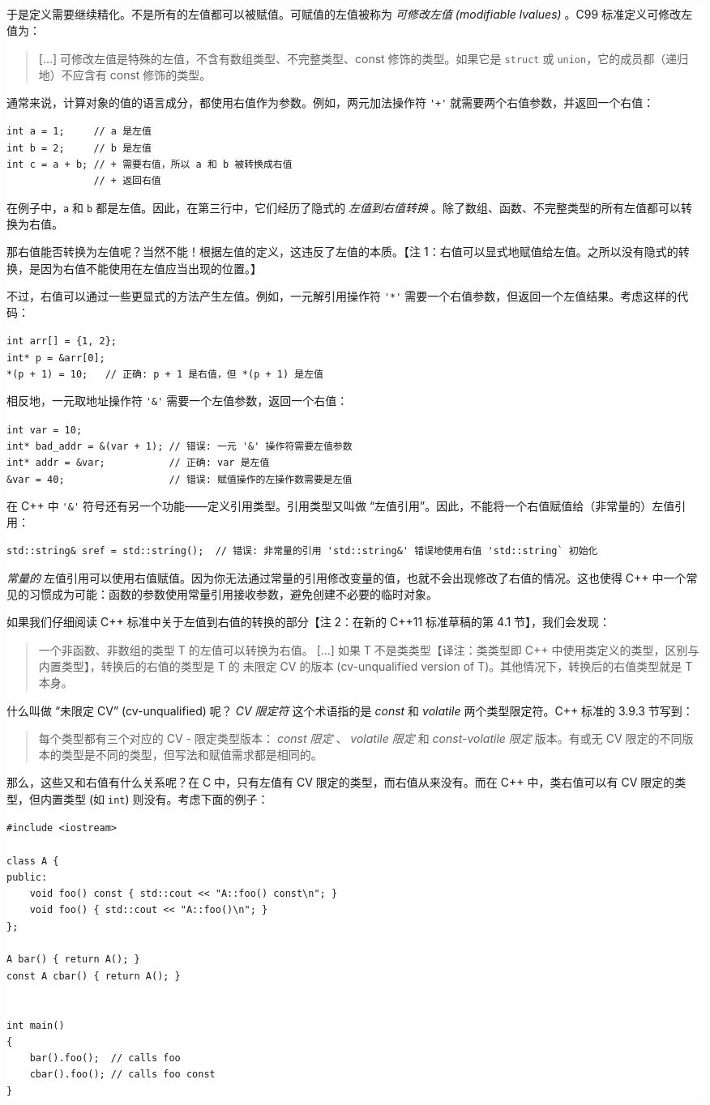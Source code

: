 于是定义需要继续精化。不是所有的左值都可以被赋值。可赋值的左值被称为 _可修改左值 (modifiable lvalues)_ 。C99 标准定义可修改左值为：

> […] 可修改左值是特殊的左值，不含有数组类型、不完整类型、const 修饰的类型。如果它是 `struct` 或 `union`，它的成员都（递归地）不应含有 const 修饰的类型。

通常来说，计算对象的值的语言成分，都使用右值作为参数。例如，两元加法操作符 `'+'` 就需要两个右值参数，并返回一个右值：

```
int a = 1;     // a 是左值
int b = 2;     // b 是左值
int c = a + b; // + 需要右值，所以 a 和 b 被转换成右值
               // + 返回右值
```

在例子中，`a` 和 `b` 都是左值。因此，在第三行中，它们经历了隐式的 _左值到右值转换_ 。除了数组、函数、不完整类型的所有左值都可以转换为右值。

那右值能否转换为左值呢？当然不能！根据左值的定义，这违反了左值的本质。【注 1：右值可以显式地赋值给左值。之所以没有隐式的转换，是因为右值不能使用在左值应当出现的位置。】

不过，右值可以通过一些更显式的方法产生左值。例如，一元解引用操作符 `'*'` 需要一个右值参数，但返回一个左值结果。考虑这样的代码：

```
int arr[] = {1, 2};
int* p = &arr[0];
*(p + 1) = 10;   // 正确: p + 1 是右值，但 *(p + 1) 是左值
```

相反地，一元取地址操作符 `'&'` 需要一个左值参数，返回一个右值：

```
int var = 10;
int* bad_addr = &(var + 1); // 错误: 一元 '&' 操作符需要左值参数
int* addr = &var;           // 正确: var 是左值
&var = 40;                  // 错误: 赋值操作的左操作数需要是左值
```

在 C++ 中 `'&'` 符号还有另一个功能——定义引用类型。引用类型又叫做 “左值引用”。因此，不能将一个右值赋值给（非常量的）左值引用：

```
std::string& sref = std::string();  // 错误: 非常量的引用 'std::string&' 错误地使用右值 'std::string` 初始化
```

_常量的_ 左值引用可以使用右值赋值。因为你无法通过常量的引用修改变量的值，也就不会出现修改了右值的情况。这也使得 C++ 中一个常见的习惯成为可能：函数的参数使用常量引用接收参数，避免创建不必要的临时对象。

如果我们仔细阅读 C++ 标准中关于左值到右值的转换的部分【注 2：在新的 C++11 标准草稿的第 4.1 节】，我们会发现：

> 一个非函数、非数组的类型 T 的左值可以转换为右值。 […] 如果 T 不是类类型【译注：类类型即 C++ 中使用类定义的类型，区别与内置类型】，转换后的右值的类型是 T 的 未限定 CV 的版本 (cv-unqualified version of T)。其他情况下，转换后的右值类型就是 T 本身。

什么叫做 “未限定 CV” (cv-unqualified) 呢？ _CV 限定符_ 这个术语指的是 _const_ 和 _volatile_ 两个类型限定符。C++ 标准的 3.9.3 节写到：

> 每个类型都有三个对应的 CV - 限定类型版本： _const 限定_ 、 _volatile 限定_ 和 _const-volatile 限定_ 版本。有或无 CV 限定的不同版本的类型是不同的类型，但写法和赋值需求都是相同的。

那么，这些又和右值有什么关系呢？在 C 中，只有左值有 CV 限定的类型，而右值从来没有。而在 C++ 中，类右值可以有 CV 限定的类型，但内置类型 (如 `int`) 则没有。考虑下面的例子：

```
#include <iostream>

class A {
public:
    void foo() const { std::cout << "A::foo() const\n"; }
    void foo() { std::cout << "A::foo()\n"; }
};

A bar() { return A(); }
const A cbar() { return A(); }


int main()
{
    bar().foo();  // calls foo
    cbar().foo(); // calls foo const
}
```